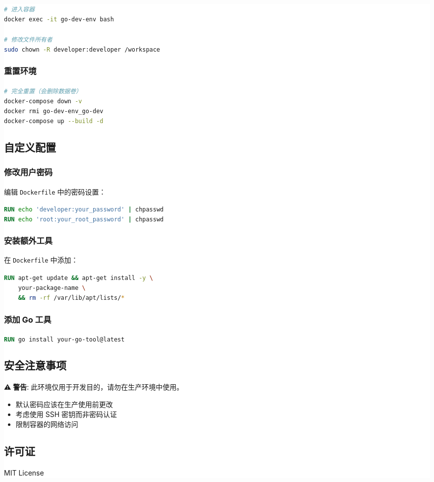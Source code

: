 ```bash
# 进入容器
docker exec -it go-dev-env bash

# 修改文件所有者
sudo chown -R developer:developer /workspace
```

### 重置环境

```bash
# 完全重置（会删除数据卷）
docker-compose down -v
docker rmi go-dev-env_go-dev
docker-compose up --build -d
```

## 自定义配置

### 修改用户密码

编辑 `Dockerfile` 中的密码设置：

```dockerfile
RUN echo 'developer:your_password' | chpasswd
RUN echo 'root:your_root_password' | chpasswd
```

### 安装额外工具

在 `Dockerfile` 中添加：

```dockerfile
RUN apt-get update && apt-get install -y \
    your-package-name \
    && rm -rf /var/lib/apt/lists/*
```

### 添加 Go 工具

```dockerfile
RUN go install your-go-tool@latest
```

## 安全注意事项

⚠️ **警告**: 此环境仅用于开发目的，请勿在生产环境中使用。

- 默认密码应该在生产使用前更改
- 考虑使用 SSH 密钥而非密码认证
- 限制容器的网络访问

## 许可证

MIT License
